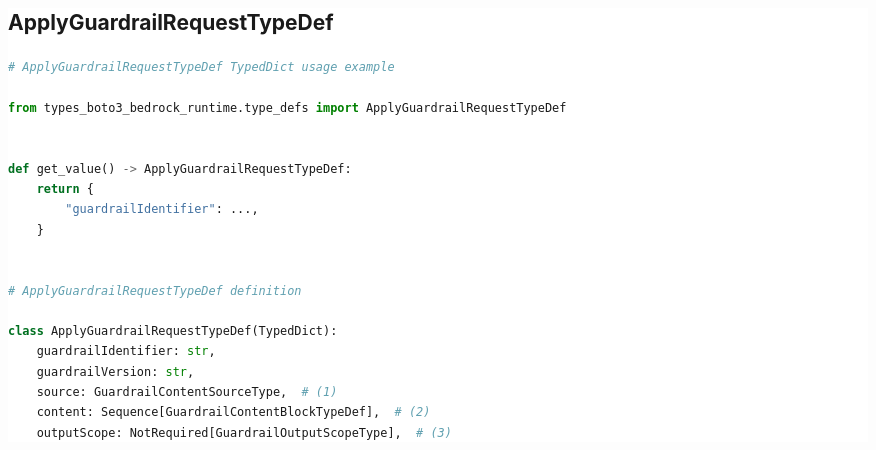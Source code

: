 ## ApplyGuardrailRequestTypeDef

```python
# ApplyGuardrailRequestTypeDef TypedDict usage example

from types_boto3_bedrock_runtime.type_defs import ApplyGuardrailRequestTypeDef


def get_value() -> ApplyGuardrailRequestTypeDef:
    return {
        "guardrailIdentifier": ...,
    }


# ApplyGuardrailRequestTypeDef definition

class ApplyGuardrailRequestTypeDef(TypedDict):
    guardrailIdentifier: str,
    guardrailVersion: str,
    source: GuardrailContentSourceType,  # (1)
    content: Sequence[GuardrailContentBlockTypeDef],  # (2)
    outputScope: NotRequired[GuardrailOutputScopeType],  # (3)
```

